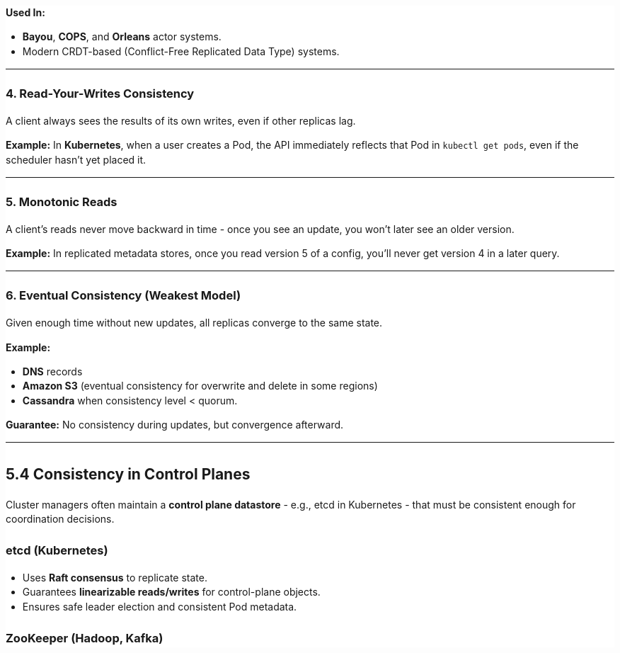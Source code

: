 **Used In:**

* **Bayou**, **COPS**, and **Orleans** actor systems.
* Modern CRDT-based (Conflict-Free Replicated Data Type) systems.

---

### **4. Read-Your-Writes Consistency**

A client always sees the results of its own writes, even if other replicas lag.

**Example:**
In **Kubernetes**, when a user creates a Pod, the API immediately reflects that Pod in `kubectl get pods`, even if the scheduler hasn’t yet placed it.

---

### **5. Monotonic Reads**

A client’s reads never move backward in time - once you see an update, you won’t later see an older version.

**Example:**
In replicated metadata stores, once you read version 5 of a config, you’ll never get version 4 in a later query.

---

### **6. Eventual Consistency (Weakest Model)**

Given enough time without new updates, all replicas converge to the same state.

**Example:**

* **DNS** records
* **Amazon S3** (eventual consistency for overwrite and delete in some regions)
* **Cassandra** when consistency level < quorum.

**Guarantee:**
No consistency during updates, but convergence afterward.

---

## 5.4 Consistency in Control Planes

Cluster managers often maintain a **control plane datastore** - e.g., etcd in Kubernetes - that must be consistent enough for coordination decisions.

### **etcd (Kubernetes)**

* Uses **Raft consensus** to replicate state.
* Guarantees **linearizable reads/writes** for control-plane objects.
* Ensures safe leader election and consistent Pod metadata.

### **ZooKeeper (Hadoop, Kafka)**
